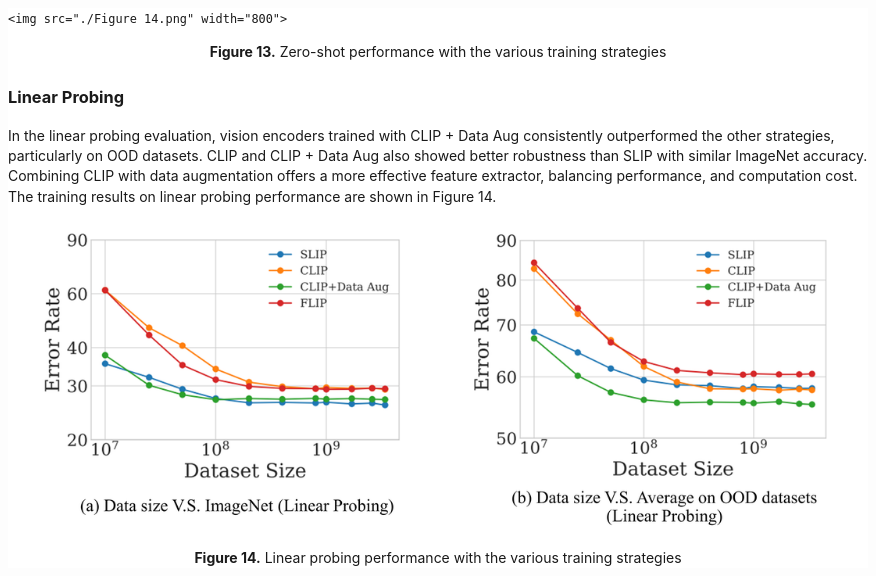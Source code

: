     <img src="./Figure 14.png" width="800"> 
</p>
<div align="center">
  <strong>Figure 13.</strong> Zero-shot performance with the various training strategies
</div>
</p>

### Linear Probing
In the linear probing evaluation, vision encoders trained with CLIP + Data Aug consistently outperformed the other strategies, particularly on OOD datasets. CLIP and CLIP + Data Aug also showed better robustness than SLIP with similar ImageNet accuracy. Combining CLIP with data augmentation offers a more effective feature extractor, balancing performance, and computation cost. The training results on linear probing performance are shown in Figure 14.

<p align="center">
    <img src="./Figure 15.png" width="800"> 
</p>
<div align="center">
  <strong>Figure 14.</strong> Linear probing performance with the various training strategies
</div>
</p>
